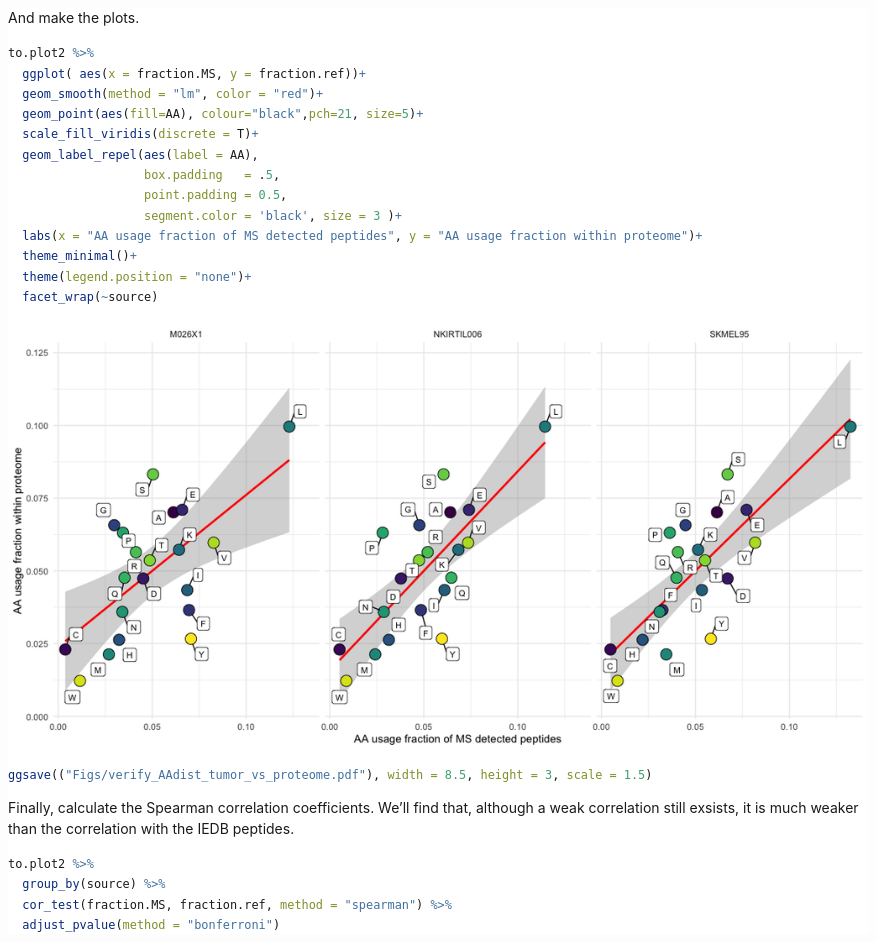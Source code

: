 And make the plots.

``` r
to.plot2 %>% 
  ggplot( aes(x = fraction.MS, y = fraction.ref))+
  geom_smooth(method = "lm", color = "red")+
  geom_point(aes(fill=AA), colour="black",pch=21, size=5)+
  scale_fill_viridis(discrete = T)+
  geom_label_repel(aes(label = AA),
                   box.padding   = .5, 
                   point.padding = 0.5,
                   segment.color = 'black', size = 3 )+
  labs(x = "AA usage fraction of MS detected peptides", y = "AA usage fraction within proteome")+
  theme_minimal()+
  theme(legend.position = "none")+
  facet_wrap(~source)
```

<img src="1-verify_HLA_ligands_files/figure-gfm/AA_freq_vs_proteome-1.png" style="display: block; margin: auto;" />

``` r
ggsave(("Figs/verify_AAdist_tumor_vs_proteome.pdf"), width = 8.5, height = 3, scale = 1.5)
```

Finally, calculate the Spearman correlation coefficients. We’ll find
that, although a weak correlation still exsists, it is much weaker than
the correlation with the IEDB peptides.

``` r
to.plot2 %>% 
  group_by(source) %>% 
  cor_test(fraction.MS, fraction.ref, method = "spearman") %>% 
  adjust_pvalue(method = "bonferroni")
```
